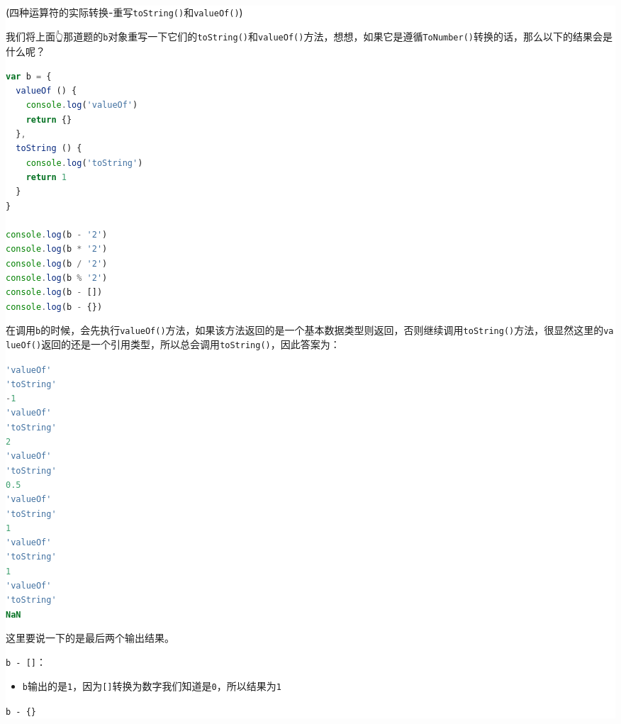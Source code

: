 (四种运算符的实际转换-重写`toString()`和`valueOf()`)

我们将上面👆那道题的`b`对象重写一下它们的`toString()`和`valueOf()`方法，想想，如果它是遵循`ToNumber()`转换的话，那么以下的结果会是什么呢？

```javascript
var b = {
  valueOf () {
    console.log('valueOf')
    return {}
  },
  toString () {
    console.log('toString')
    return 1
  }
}

console.log(b - '2')
console.log(b * '2')
console.log(b / '2')
console.log(b % '2')
console.log(b - [])
console.log(b - {})
```

在调用`b`的时候，会先执行`valueOf()`方法，如果该方法返回的是一个基本数据类型则返回，否则继续调用`toString()`方法，很显然这里的`valueOf()`返回的还是一个引用类型，所以总会调用`toString()`，因此答案为：

```javascript
'valueOf'
'toString'
-1
'valueOf'
'toString'
2
'valueOf'
'toString'
0.5
'valueOf'
'toString'
1
'valueOf'
'toString'
1
'valueOf'
'toString'
NaN
```

这里要说一下的是最后两个输出结果。

`b - []`：

- `b`输出的是`1`，因为`[]`转换为数字我们知道是`0`，所以结果为`1`

`b - {}`
